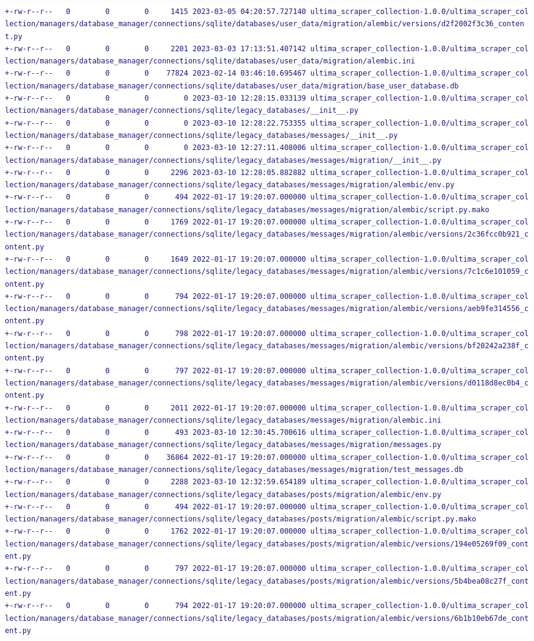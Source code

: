 ```diff
+-rw-r--r--   0        0        0     1415 2023-03-05 04:20:57.727140 ultima_scraper_collection-1.0.0/ultima_scraper_collection/managers/database_manager/connections/sqlite/databases/user_data/migration/alembic/versions/d2f2002f3c36_content.py
+-rw-r--r--   0        0        0     2201 2023-03-03 17:13:51.407142 ultima_scraper_collection-1.0.0/ultima_scraper_collection/managers/database_manager/connections/sqlite/databases/user_data/migration/alembic.ini
+-rw-r--r--   0        0        0    77824 2023-02-14 03:46:10.695467 ultima_scraper_collection-1.0.0/ultima_scraper_collection/managers/database_manager/connections/sqlite/databases/user_data/migration/base_user_database.db
+-rw-r--r--   0        0        0        0 2023-03-10 12:28:15.033139 ultima_scraper_collection-1.0.0/ultima_scraper_collection/managers/database_manager/connections/sqlite/legacy_databases/__init__.py
+-rw-r--r--   0        0        0        0 2023-03-10 12:28:22.753355 ultima_scraper_collection-1.0.0/ultima_scraper_collection/managers/database_manager/connections/sqlite/legacy_databases/messages/__init__.py
+-rw-r--r--   0        0        0        0 2023-03-10 12:27:11.408006 ultima_scraper_collection-1.0.0/ultima_scraper_collection/managers/database_manager/connections/sqlite/legacy_databases/messages/migration/__init__.py
+-rw-r--r--   0        0        0     2296 2023-03-10 12:28:05.882882 ultima_scraper_collection-1.0.0/ultima_scraper_collection/managers/database_manager/connections/sqlite/legacy_databases/messages/migration/alembic/env.py
+-rw-r--r--   0        0        0      494 2022-01-17 19:20:07.000000 ultima_scraper_collection-1.0.0/ultima_scraper_collection/managers/database_manager/connections/sqlite/legacy_databases/messages/migration/alembic/script.py.mako
+-rw-r--r--   0        0        0     1769 2022-01-17 19:20:07.000000 ultima_scraper_collection-1.0.0/ultima_scraper_collection/managers/database_manager/connections/sqlite/legacy_databases/messages/migration/alembic/versions/2c36fcc0b921_content.py
+-rw-r--r--   0        0        0     1649 2022-01-17 19:20:07.000000 ultima_scraper_collection-1.0.0/ultima_scraper_collection/managers/database_manager/connections/sqlite/legacy_databases/messages/migration/alembic/versions/7c1c6e101059_content.py
+-rw-r--r--   0        0        0      794 2022-01-17 19:20:07.000000 ultima_scraper_collection-1.0.0/ultima_scraper_collection/managers/database_manager/connections/sqlite/legacy_databases/messages/migration/alembic/versions/aeb9fe314556_content.py
+-rw-r--r--   0        0        0      798 2022-01-17 19:20:07.000000 ultima_scraper_collection-1.0.0/ultima_scraper_collection/managers/database_manager/connections/sqlite/legacy_databases/messages/migration/alembic/versions/bf20242a238f_content.py
+-rw-r--r--   0        0        0      797 2022-01-17 19:20:07.000000 ultima_scraper_collection-1.0.0/ultima_scraper_collection/managers/database_manager/connections/sqlite/legacy_databases/messages/migration/alembic/versions/d0118d8ec0b4_content.py
+-rw-r--r--   0        0        0     2011 2022-01-17 19:20:07.000000 ultima_scraper_collection-1.0.0/ultima_scraper_collection/managers/database_manager/connections/sqlite/legacy_databases/messages/migration/alembic.ini
+-rw-r--r--   0        0        0      493 2023-03-10 12:30:45.700616 ultima_scraper_collection-1.0.0/ultima_scraper_collection/managers/database_manager/connections/sqlite/legacy_databases/messages/migration/messages.py
+-rw-r--r--   0        0        0    36864 2022-01-17 19:20:07.000000 ultima_scraper_collection-1.0.0/ultima_scraper_collection/managers/database_manager/connections/sqlite/legacy_databases/messages/migration/test_messages.db
+-rw-r--r--   0        0        0     2288 2023-03-10 12:32:59.654189 ultima_scraper_collection-1.0.0/ultima_scraper_collection/managers/database_manager/connections/sqlite/legacy_databases/posts/migration/alembic/env.py
+-rw-r--r--   0        0        0      494 2022-01-17 19:20:07.000000 ultima_scraper_collection-1.0.0/ultima_scraper_collection/managers/database_manager/connections/sqlite/legacy_databases/posts/migration/alembic/script.py.mako
+-rw-r--r--   0        0        0     1762 2022-01-17 19:20:07.000000 ultima_scraper_collection-1.0.0/ultima_scraper_collection/managers/database_manager/connections/sqlite/legacy_databases/posts/migration/alembic/versions/194e05269f09_content.py
+-rw-r--r--   0        0        0      797 2022-01-17 19:20:07.000000 ultima_scraper_collection-1.0.0/ultima_scraper_collection/managers/database_manager/connections/sqlite/legacy_databases/posts/migration/alembic/versions/5b4bea08c27f_content.py
+-rw-r--r--   0        0        0      794 2022-01-17 19:20:07.000000 ultima_scraper_collection-1.0.0/ultima_scraper_collection/managers/database_manager/connections/sqlite/legacy_databases/posts/migration/alembic/versions/6b1b10eb67de_content.py
```